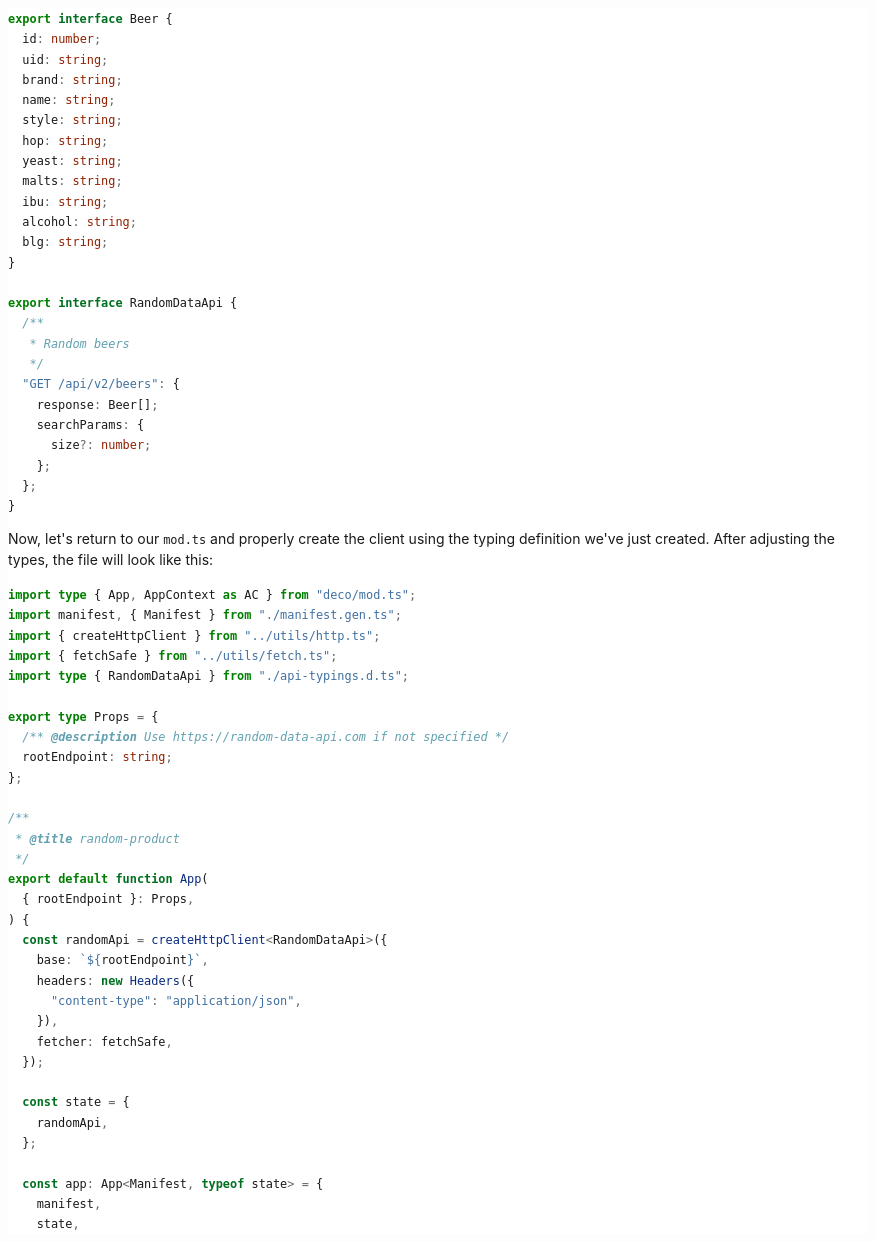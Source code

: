```ts
export interface Beer {
  id: number;
  uid: string;
  brand: string;
  name: string;
  style: string;
  hop: string;
  yeast: string;
  malts: string;
  ibu: string;
  alcohol: string;
  blg: string;
}

export interface RandomDataApi {
  /**
   * Random beers
   */
  "GET /api/v2/beers": {
    response: Beer[];
    searchParams: {
      size?: number;
    };
  };
}
```

Now, let's return to our `mod.ts` and properly create the client using the
typing definition we've just created. After adjusting the types, the file will
look like this:

```ts
import type { App, AppContext as AC } from "deco/mod.ts";
import manifest, { Manifest } from "./manifest.gen.ts";
import { createHttpClient } from "../utils/http.ts";
import { fetchSafe } from "../utils/fetch.ts";
import type { RandomDataApi } from "./api-typings.d.ts";

export type Props = {
  /** @description Use https://random-data-api.com if not specified */
  rootEndpoint: string;
};

/**
 * @title random-product
 */
export default function App(
  { rootEndpoint }: Props,
) {
  const randomApi = createHttpClient<RandomDataApi>({
    base: `${rootEndpoint}`,
    headers: new Headers({
      "content-type": "application/json",
    }),
    fetcher: fetchSafe,
  });

  const state = {
    randomApi,
  };

  const app: App<Manifest, typeof state> = {
    manifest,
    state,
```